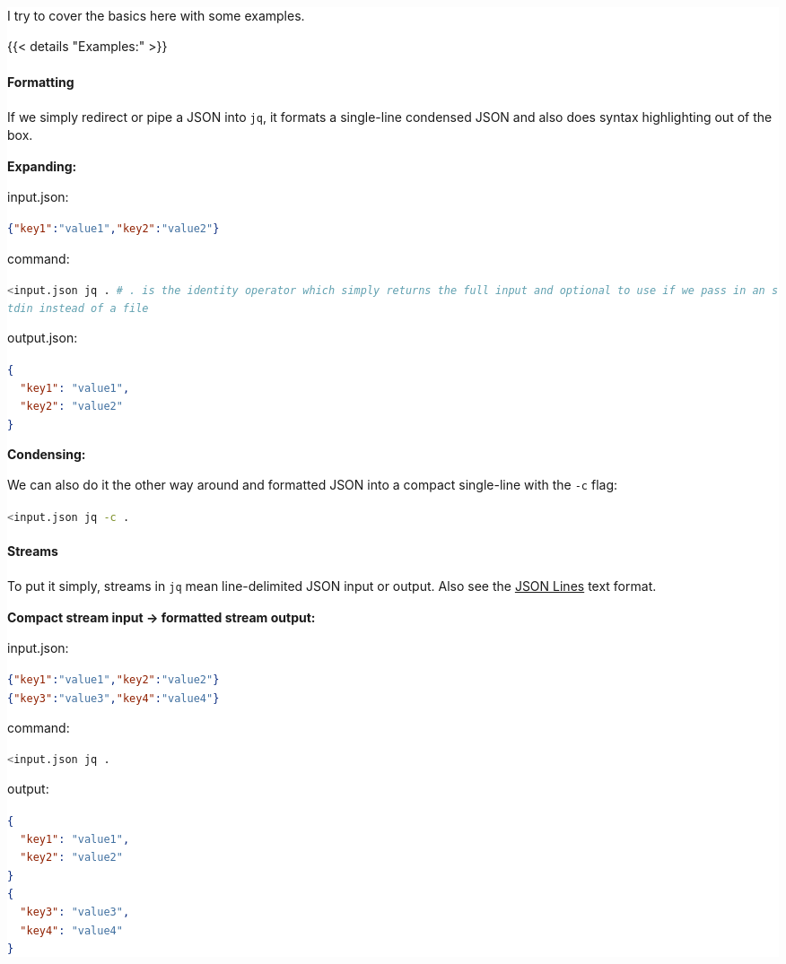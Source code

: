 I try to cover the basics here with some examples.

{{< details "Examples:" >}}

  #### Formatting

  If we simply redirect or pipe a JSON into `jq`, it formats a single-line condensed JSON and also does syntax highlighting out of the box.

  **Expanding:**

  input.json:
  ```json
  {"key1":"value1","key2":"value2"}
  ```
  command:
  ```sh
  <input.json jq . # . is the identity operator which simply returns the full input and optional to use if we pass in an stdin instead of a file
  ```
  output.json:
  ```json
  {
    "key1": "value1",
    "key2": "value2"
  }
  ```

  **Condensing:**

  We can also do it the other way around and formatted JSON into a compact single-line with the `-c` flag:
  ```sh
  <input.json jq -c .
  ```

  #### Streams

  To put it simply, streams in `jq` mean line-delimited JSON input or output. Also see the [JSON Lines](https://jsonlines.org) text format.

  **Compact stream input -> formatted stream output:**

  input.json:
  ```json
  {"key1":"value1","key2":"value2"}
  {"key3":"value3","key4":"value4"}
  ```
  command:
  ```sh
  <input.json jq .
  ```
  output:
  ```json
  {
    "key1": "value1",
    "key2": "value2"
  }
  {
    "key3": "value3",
    "key4": "value4"
  }
  ```
